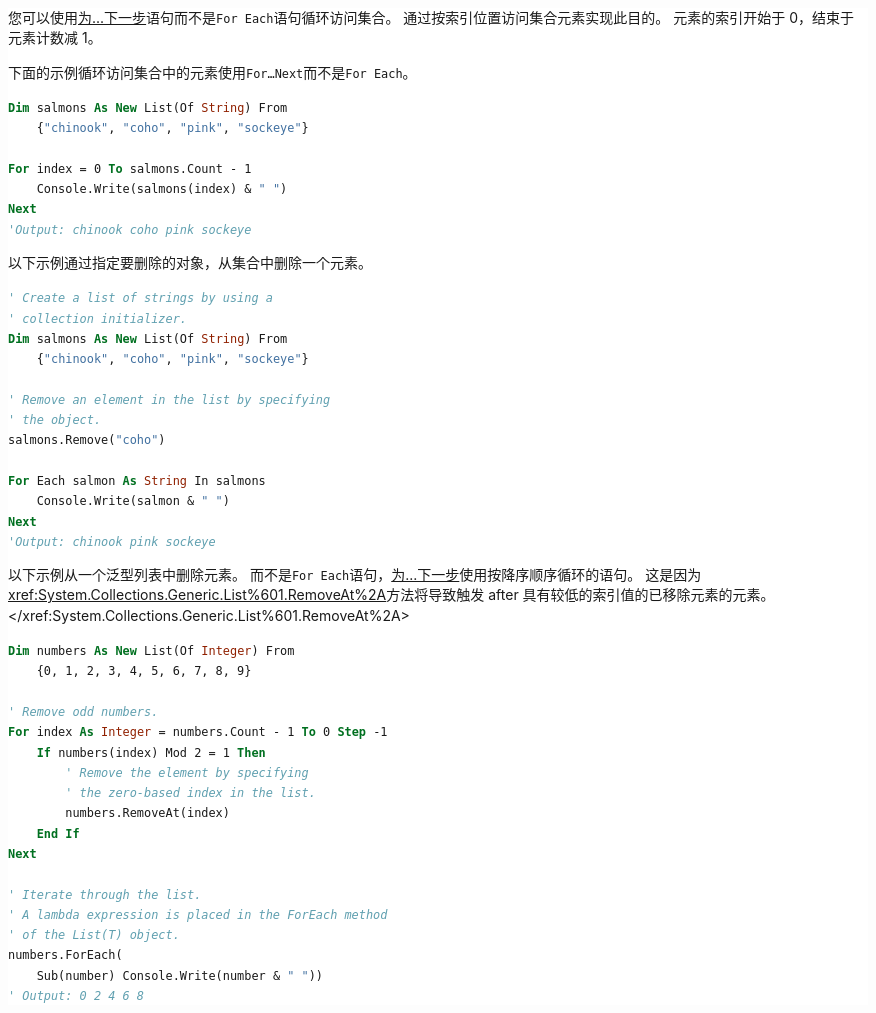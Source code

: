  您可以使用[为...下一步](../../../visual-basic/language-reference/statements/for-next-statement.md)语句而不是`For Each`语句循环访问集合。 通过按索引位置访问集合元素实现此目的。 元素的索引开始于 0，结束于元素计数减 1。  
  
 下面的示例循环访问集合中的元素使用`For…Next`而不是`For Each`。  
  
```vb  
Dim salmons As New List(Of String) From  
    {"chinook", "coho", "pink", "sockeye"}  
  
For index = 0 To salmons.Count - 1  
    Console.Write(salmons(index) & " ")  
Next  
'Output: chinook coho pink sockeye  
```  
  
 以下示例通过指定要删除的对象，从集合中删除一个元素。  
  
```vb  
' Create a list of strings by using a  
' collection initializer.  
Dim salmons As New List(Of String) From  
    {"chinook", "coho", "pink", "sockeye"}  
  
' Remove an element in the list by specifying  
' the object.  
salmons.Remove("coho")  
  
For Each salmon As String In salmons  
    Console.Write(salmon & " ")  
Next  
'Output: chinook pink sockeye  
```  
  
 以下示例从一个泛型列表中删除元素。 而不是`For Each`语句，[为...下一步](../../../visual-basic/language-reference/statements/for-next-statement.md)使用按降序顺序循环的语句。 这是因为<xref:System.Collections.Generic.List%601.RemoveAt%2A>方法将导致触发 after 具有较低的索引值的已移除元素的元素。</xref:System.Collections.Generic.List%601.RemoveAt%2A>  
  
```vb  
Dim numbers As New List(Of Integer) From  
    {0, 1, 2, 3, 4, 5, 6, 7, 8, 9}  
  
' Remove odd numbers.  
For index As Integer = numbers.Count - 1 To 0 Step -1  
    If numbers(index) Mod 2 = 1 Then  
        ' Remove the element by specifying  
        ' the zero-based index in the list.  
        numbers.RemoveAt(index)  
    End If  
Next  
  
' Iterate through the list.  
' A lambda expression is placed in the ForEach method  
' of the List(T) object.  
numbers.ForEach(  
    Sub(number) Console.Write(number & " "))  
' Output: 0 2 4 6 8  
```  
  